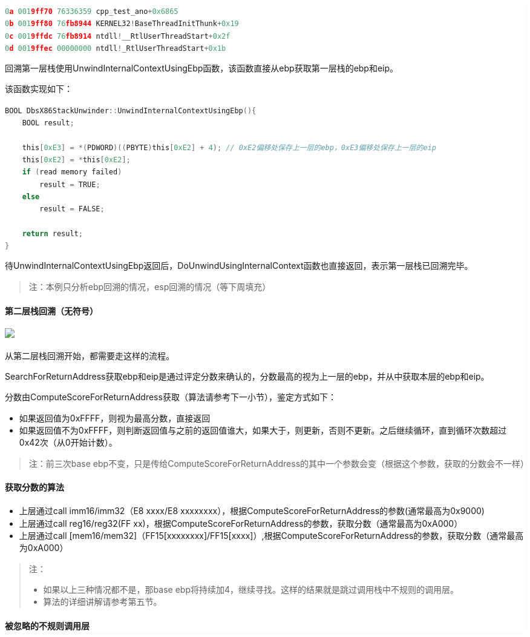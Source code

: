 ``` c
0a 0019ff70 76336359 cpp_test_ano+0x6865
0b 0019ff80 76fb8944 KERNEL32!BaseThreadInitThunk+0x19
0c 0019ffdc 76fb8914 ntdll!__RtlUserThreadStart+0x2f
0d 0019ffec 00000000 ntdll!_RtlUserThreadStart+0x1b
```

回溯第一层栈使用UnwindInternalContextUsingEbp函数，该函数直接从ebp获取第一层栈的ebp和eip。

该函数实现如下：

```c
BOOL DbsX86StackUnwinder::UnwindInternalContextUsingEbp(){
    BOOL result;
    
    this[0xE3] = *(PDWORD)((PBYTE)this[0xE2] + 4); // 0xE2偏移处保存上一层的ebp，0xE3偏移处保存上一层的eip
    this[0xE2] = *this[0xE2];
    if (read memory failed)
        result = TRUE;
    else
        result = FALSE;
    
    return result;
}
```

待UnwindInternalContextUsingEbp返回后，DoUnwindUsingInternalContext函数也直接返回，表示第一层栈已回溯完毕。

> 注：本例只分析ebp回溯的情况，esp回溯的情况（等下周填充）

#### 第二层栈回溯（无符号）

![](https://image-hosts.oss-cn-chengdu.aliyuncs.com/reverse/stack_unwind/%E7%AC%AC%E4%BA%8C%E5%B1%82%E6%A0%88%E5%9B%9E%E6%BA%AF.jpg)

从第二层栈回溯开始，都需要走这样的流程。

SearchForReturnAddress获取ebp和eip是通过评定分数来确认的，分数最高的视为上一层的ebp，并从中获取本层的ebp和eip。

分数由ComputeScoreForReturnAddress获取（算法请参考下一小节），鉴定方式如下：

- 如果返回值为0xFFFF，则视为最高分数，直接返回
- 如果返回值不为0xFFFF，则判断返回值与之前的返回值谁大，如果大于，则更新，否则不更新。之后继续循环，直到循环次数超过0x42次（从0开始计数）。

> 注：前三次base ebp不变，只是传给ComputeScoreForReturnAddress的其中一个参数会变（根据这个参数，获取的分数会不一样）

#### 获取分数的算法

- 上层通过call imm16/imm32（E8 xxxx/E8 xxxxxxxx），根据ComputeScoreForReturnAddress的参数(通常最高为0x9000)
- 上层通过call reg16/reg32(FF xx)，根据ComputeScoreForReturnAddress的参数，获取分数（通常最高为0xA000）
- 上层通过call [mem16/mem32]（FF15[xxxxxxxx]/FF15[xxxx]）,根据ComputeScoreForReturnAddress的参数，获取分数（通常最高为0xA000）

> 注：
>
> - 如果以上三种情况都不是，那base ebp将持续加4，继续寻找。这样的结果就是跳过调用栈中不规则的调用层。
> - 算法的详细讲解请参考第五节。

#### 被忽略的不规则调用层
